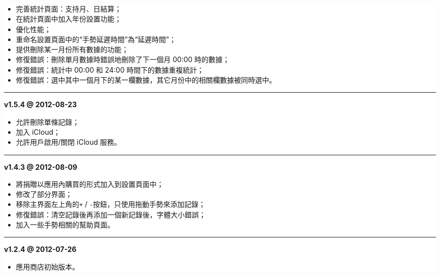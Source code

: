   - 完善統計頁面：支持月、日結算；
  - 在統計頁面中加入年份設置功能；
  - 優化性能；
  - 重命名設置頁面中的“手勢延遲時間”為“延遲時間”；
  - 提供刪除某一月份所有數據的功能；
  - 修復錯誤：刪除單月數據時錯誤地刪除了下一個月 00:00 時的數據；
  - 修復錯誤：統計中 00:00 和 24:00 時間下的數據重複統計；
  - 修復錯誤：選中其中一個月下的某一欄數據，其它月份中的相關欄數據被同時選中。

---

__v1.5.4 @ 2012-08-23__

  - 允許刪除單條記錄；
  - 加入 iCloud；
  - 允許用戶啟用/關閉 iCloud 服務。

---

__v1.4.3 @ 2012-08-09__

  - 將捐贈以應用內購買的形式加入到設置頁面中；
  - 修改了部分界面；
  - 移除主界面左上角的`+` / `-`按鈕，只使用拖動手勢來添加記錄；
  - 修復錯誤：清空記錄後再添加一個新記錄後，字體大小錯誤；
  - 加入一些手勢相關的幫助頁面。

---

__v1.2.4 @ 2012-07-26__

  - 應用商店初始版本。


